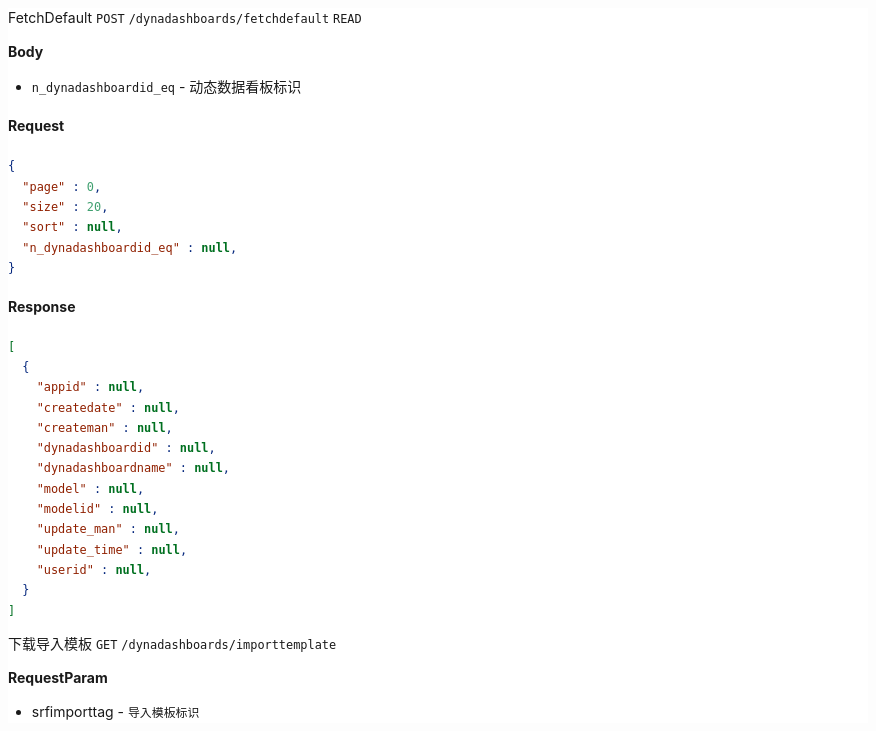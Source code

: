 



FetchDefault `POST` `/dynadashboards/fetchdefault` <i class="fa fa-key"></i>`READ`




<p class="panel-title"><b>Body</b></p>

 * `n_dynadashboardid_eq` - 动态数据看板标识







#### **Request**



```json
{
  "page" : 0,
  "size" : 20,
  "sort" : null,
  "n_dynadashboardid_eq" : null,
}
```


#### **Response**
```json
[
  {
    "appid" : null,
    "createdate" : null,
    "createman" : null,
    "dynadashboardid" : null,
    "dynadashboardname" : null,
    "model" : null,
    "modelid" : null,
    "update_man" : null,
    "update_time" : null,
    "userid" : null,
  }
]

```






下载导入模板 `GET` `/dynadashboards/importtemplate`

<p class="panel-title"><b>RequestParam</b></p>

* srfimporttag - `导入模板标识`


